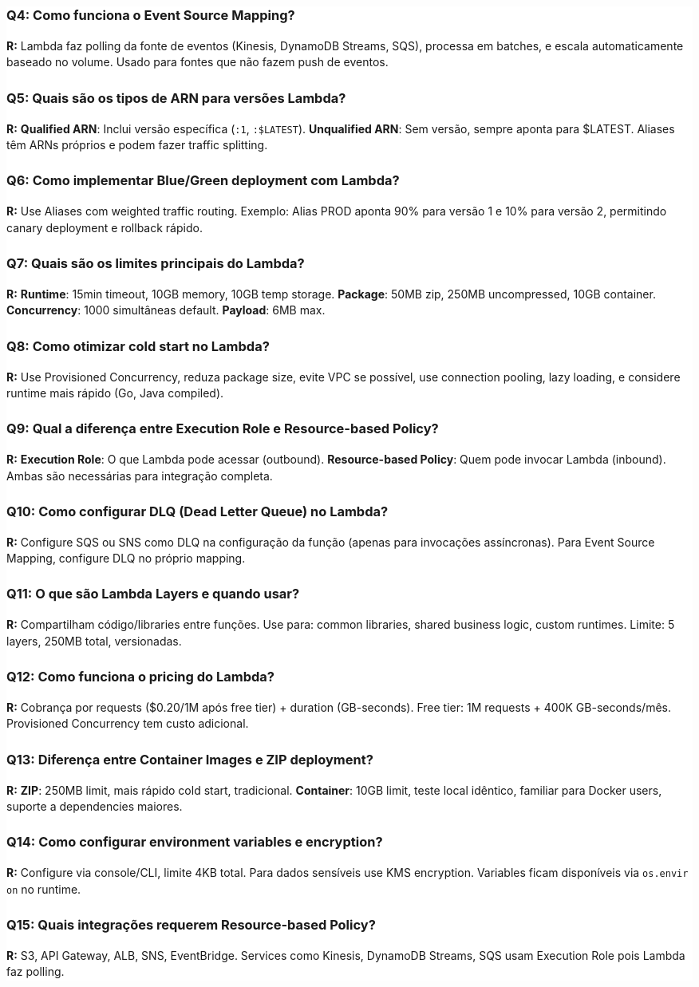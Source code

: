 ### Q4: Como funciona o Event Source Mapping?
**R:** Lambda faz polling da fonte de eventos (Kinesis, DynamoDB Streams, SQS), processa em batches, e escala automaticamente baseado no volume. Usado para fontes que não fazem push de eventos.

### Q5: Quais são os tipos de ARN para versões Lambda?
**R:** **Qualified ARN**: Inclui versão específica (`:1`, `:$LATEST`). **Unqualified ARN**: Sem versão, sempre aponta para $LATEST. Aliases têm ARNs próprios e podem fazer traffic splitting.

### Q6: Como implementar Blue/Green deployment com Lambda?
**R:** Use Aliases com weighted traffic routing. Exemplo: Alias PROD aponta 90% para versão 1 e 10% para versão 2, permitindo canary deployment e rollback rápido.

### Q7: Quais são os limites principais do Lambda?
**R:** **Runtime**: 15min timeout, 10GB memory, 10GB temp storage. **Package**: 50MB zip, 250MB uncompressed, 10GB container. **Concurrency**: 1000 simultâneas default. **Payload**: 6MB max.

### Q8: Como otimizar cold start no Lambda?
**R:** Use Provisioned Concurrency, reduza package size, evite VPC se possível, use connection pooling, lazy loading, e considere runtime mais rápido (Go, Java compiled).

### Q9: Qual a diferença entre Execution Role e Resource-based Policy?
**R:** **Execution Role**: O que Lambda pode acessar (outbound). **Resource-based Policy**: Quem pode invocar Lambda (inbound). Ambas são necessárias para integração completa.

### Q10: Como configurar DLQ (Dead Letter Queue) no Lambda?
**R:** Configure SQS ou SNS como DLQ na configuração da função (apenas para invocações assíncronas). Para Event Source Mapping, configure DLQ no próprio mapping.

### Q11: O que são Lambda Layers e quando usar?
**R:** Compartilham código/libraries entre funções. Use para: common libraries, shared business logic, custom runtimes. Limite: 5 layers, 250MB total, versionadas.

### Q12: Como funciona o pricing do Lambda?
**R:** Cobrança por requests ($0.20/1M após free tier) + duration (GB-seconds). Free tier: 1M requests + 400K GB-seconds/mês. Provisioned Concurrency tem custo adicional.

### Q13: Diferença entre Container Images e ZIP deployment?
**R:** **ZIP**: 250MB limit, mais rápido cold start, tradicional. **Container**: 10GB limit, teste local idêntico, familiar para Docker users, suporte a dependencies maiores.

### Q14: Como configurar environment variables e encryption?
**R:** Configure via console/CLI, limite 4KB total. Para dados sensíveis use KMS encryption. Variables ficam disponíveis via `os.environ` no runtime.

### Q15: Quais integrações requerem Resource-based Policy?
**R:** S3, API Gateway, ALB, SNS, EventBridge. Services como Kinesis, DynamoDB Streams, SQS usam Execution Role pois Lambda faz polling.
